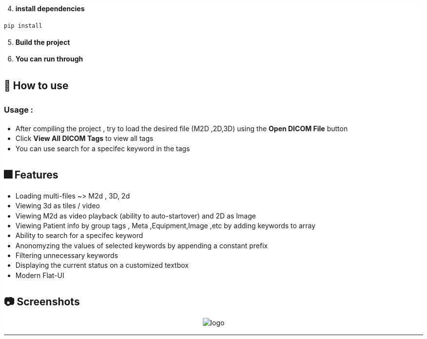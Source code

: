 4. **install dependencies**
```
pip install 
```

5. **Build the project**


6. **You can run through**



## 📌 How to use <a name = "start"></a>

### Usage :
- After compiling the project , try to load the desired file (M2D ,2D,3D) using the **Open DICOM File** button
- Click **View All DICOM Tags** to view all tags 
- You can use search for a specifec keyword in the tags 

## 🎆 Features <a name = "features"></a>

- Loading multi-files ~> M2d , 3D, 2d
- Viewing 3d as tiles / video
- Viewing M2d as video playback (ability to auto-startover) and 2D as Image
- Viewing Patient info by group tags , Meta ,Equipment,Image ,etc by adding keywords to array
- Ability to search for a specifec keyword
- Anonomyzing the values of selected keywords by appending a constant prefix
- Filtering unnecessary keywords
- Displaying the current status on a customized textbox
- Modern Flat-UI 

## 📷 Screenshots <a name = "screenshots" ></a>

<div name="Screenshots" align="center">
   <img width=60% src="Screenshots/Screenshot_4.png" alt="logo">
   <hr>